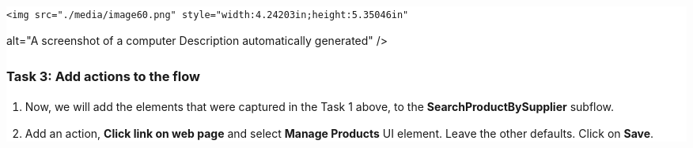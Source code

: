     <img src="./media/image60.png" style="width:4.24203in;height:5.35046in"
alt="A screenshot of a computer Description automatically generated" />

### Task 3: Add actions to the flow

1.  Now, we will add the elements that were captured in the Task 1
    above, to the **SearchProductBySupplier** subflow.

2.  Add an action, **Click link on web page** and select **Manage
    Products** UI element. Leave the other defaults. Click on **Save**.
